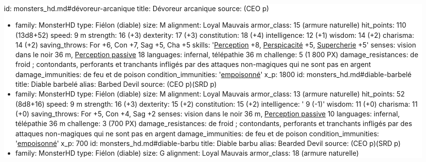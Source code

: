   id: monsters_hd.md#dévoreur-arcanique
  title: Dévoreur arcanique
  source: (CEO p)
- family: MonsterHD
  type: Fiélon (diable)
  size: M
  alignment: Loyal Mauvais
  armor_class: 15 (armure naturelle)
  hit_points: 110 (13d8+52)
  speed: 9 m
  strength: 16 (+3)
  dexterity: 17 (+3)
  constitution: 18 (+4)
  intelligence: 12 (+1)
  wisdom: 14 (+2)
  charisma: 14 (+2)
  saving_throws: For +6, Con +7, Sag +5, Cha +5
  skills: '[Perception](hd_abilities_wisdom_perception.md) +8, [Perspicacité](hd_abilities_wisdom_perspicacite.md) +5, [Supercherie](hd_abilities_charisma_supercherie.md) +5'
  senses: vision dans le noir 36 m, [Perception passive](hd_abilities_dexterity_perception_passive.md) 18
  languages: infernal, télépathie 36 m
  challenge: 5 (1 800 PX)
  damage_resistances: de froid ; contondants, perforants et tranchants infligés par des attaques non-magiques qui ne sont pas en argent
  damage_immunities: de feu et de poison
  condition_immunities: '[empoisonné](hd_conditions_empoisonne.md)'
  x_p: 1800
  id: monsters_hd.md#diable-barbelé
  title: Diable barbelé
  alias: Barbed Devil
  source: (CEO p)(SRD p)
- family: MonsterHD
  type: Fiélon (diable)
  size: M
  alignment: Loyal Mauvais
  armor_class: 13 (armure naturelle)
  hit_points: 52 (8d8+16)
  speed: 9 m
  strength: 16 (+3)
  dexterity: 15 (+2)
  constitution: 15 (+2)
  intelligence: ' 9 (-1)'
  wisdom: 11 (+0)
  charisma: 11 (+0)
  saving_throws: For +5, Con +4, Sag +2
  senses: vision dans le noir 36 m, [Perception passive](hd_abilities_dexterity_perception_passive.md) 10
  languages: infernal, télépathie 36 m
  challenge: 3 (700 PX)
  damage_resistances: de froid ; contondants, perforants et tranchants infligés par des attaques non-magiques qui ne sont pas en argent
  damage_immunities: de feu et de poison
  condition_immunities: '[empoisonné](hd_conditions_empoisonne.md)'
  x_p: 700
  id: monsters_hd.md#diable-barbu
  title: Diable barbu
  alias: Bearded Devil
  source: (CEO p)(SRD p)
- family: MonsterHD
  type: Fiélon (diable)
  size: G
  alignment: Loyal Mauvais
  armor_class: 18 (armure naturelle)